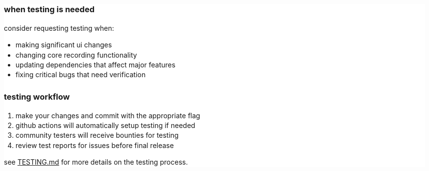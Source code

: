 ### when testing is needed

consider requesting testing when:

- making significant ui changes
- changing core recording functionality
- updating dependencies that affect major features
- fixing critical bugs that need verification

### testing workflow

1. make your changes and commit with the appropriate flag
2. github actions will automatically setup testing if needed
3. community testers will receive bounties for testing
4. review test reports for issues before final release

see [TESTING.md](TESTING.md) for more details on the testing process.
